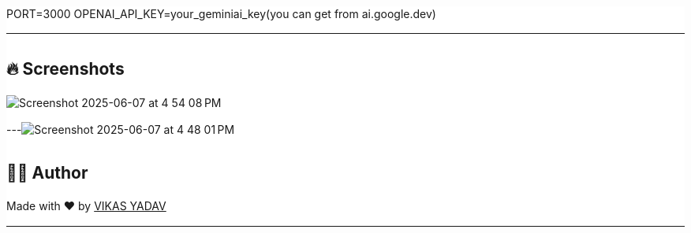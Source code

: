 PORT=3000
OPENAI_API_KEY=your_geminiai_key(you can get from ai.google.dev)

---

## 🔥 Screenshots

<img width="1459" alt="Screenshot 2025-06-07 at 4 54 08 PM" src="https://github.com/user-attachments/assets/700c07f7-2365-4bb8-8e87-1818ea633f96" />

---<img width="1455" alt="Screenshot 2025-06-07 at 4 48 01 PM" src="https://github.com/user-attachments/assets/228b9a96-70b5-4889-9c37-f9e79a60410d" />



## 🙋‍♂️ Author

Made with ❤️ by [VIKAS YADAV](https://github.com/YourUsername)

---
